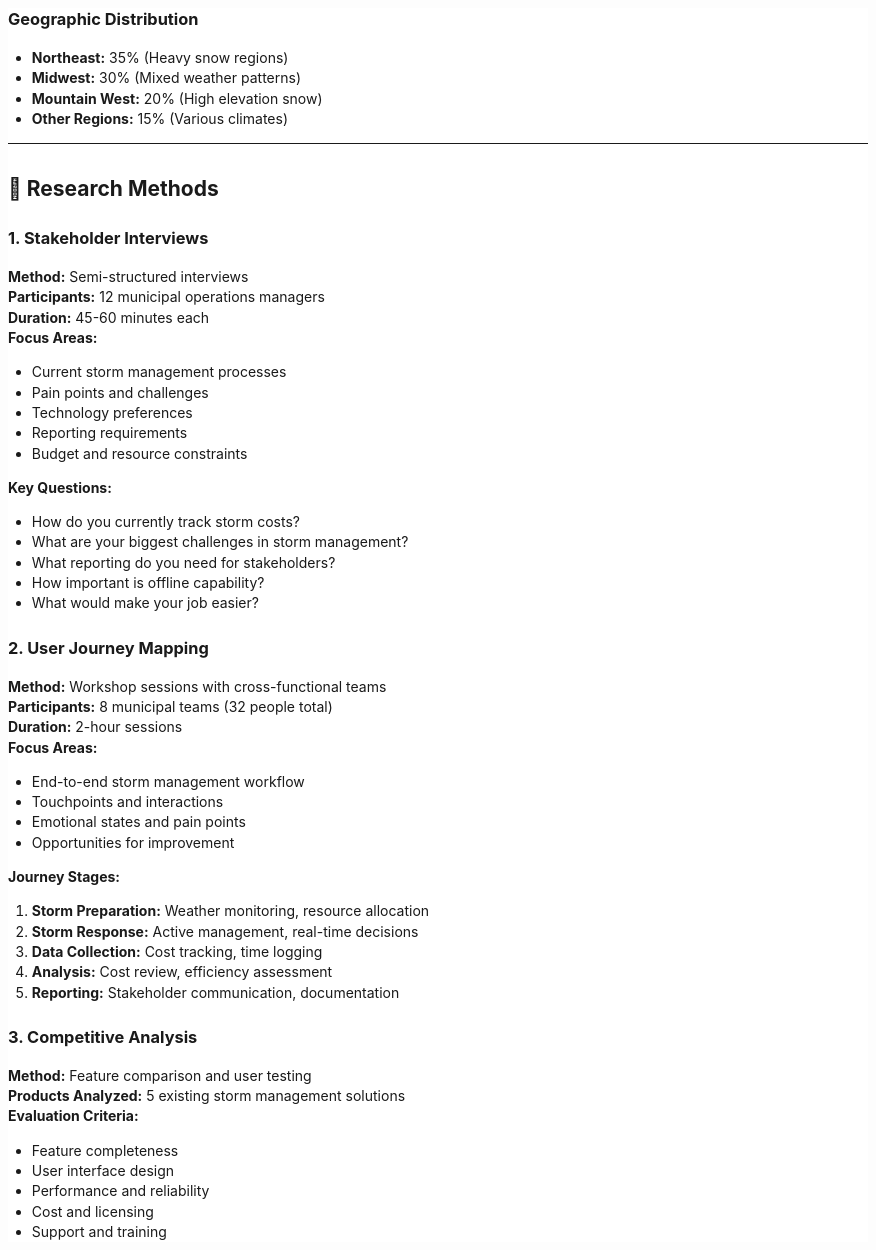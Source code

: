 ### Geographic Distribution
- **Northeast:** 35% (Heavy snow regions)
- **Midwest:** 30% (Mixed weather patterns)
- **Mountain West:** 20% (High elevation snow)
- **Other Regions:** 15% (Various climates)

---

## 🔬 Research Methods

### 1. Stakeholder Interviews
**Method:** Semi-structured interviews  
**Participants:** 12 municipal operations managers  
**Duration:** 45-60 minutes each  
**Focus Areas:**
- Current storm management processes
- Pain points and challenges
- Technology preferences
- Reporting requirements
- Budget and resource constraints

**Key Questions:**
- How do you currently track storm costs?
- What are your biggest challenges in storm management?
- What reporting do you need for stakeholders?
- How important is offline capability?
- What would make your job easier?

### 2. User Journey Mapping
**Method:** Workshop sessions with cross-functional teams  
**Participants:** 8 municipal teams (32 people total)  
**Duration:** 2-hour sessions  
**Focus Areas:**
- End-to-end storm management workflow
- Touchpoints and interactions
- Emotional states and pain points
- Opportunities for improvement

**Journey Stages:**
1. **Storm Preparation:** Weather monitoring, resource allocation
2. **Storm Response:** Active management, real-time decisions
3. **Data Collection:** Cost tracking, time logging
4. **Analysis:** Cost review, efficiency assessment
5. **Reporting:** Stakeholder communication, documentation

### 3. Competitive Analysis
**Method:** Feature comparison and user testing  
**Products Analyzed:** 5 existing storm management solutions  
**Evaluation Criteria:**
- Feature completeness
- User interface design
- Performance and reliability
- Cost and licensing
- Support and training
